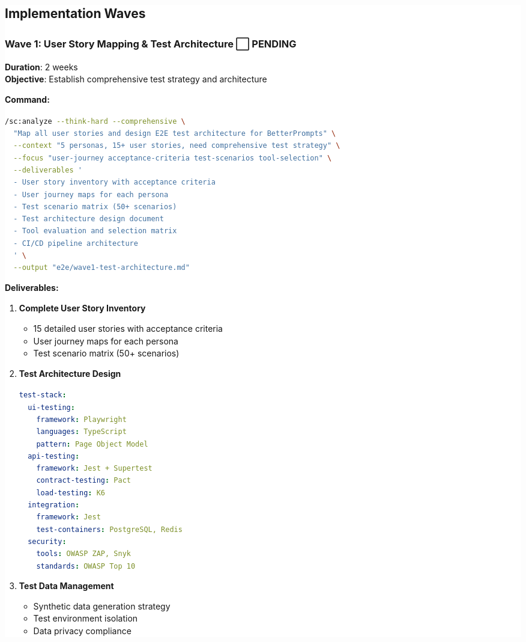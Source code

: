## Implementation Waves

### Wave 1: User Story Mapping & Test Architecture ⬜ PENDING
**Duration**: 2 weeks  
**Objective**: Establish comprehensive test strategy and architecture

**Command:**
```bash
/sc:analyze --think-hard --comprehensive \
  "Map all user stories and design E2E test architecture for BetterPrompts" \
  --context "5 personas, 15+ user stories, need comprehensive test strategy" \
  --focus "user-journey acceptance-criteria test-scenarios tool-selection" \
  --deliverables '
  - User story inventory with acceptance criteria
  - User journey maps for each persona  
  - Test scenario matrix (50+ scenarios)
  - Test architecture design document
  - Tool evaluation and selection matrix
  - CI/CD pipeline architecture
  ' \
  --output "e2e/wave1-test-architecture.md"
```

**Deliverables:**
1. **Complete User Story Inventory**
   - 15 detailed user stories with acceptance criteria
   - User journey maps for each persona
   - Test scenario matrix (50+ scenarios)

2. **Test Architecture Design**
   ```yaml
   test-stack:
     ui-testing:
       framework: Playwright
       languages: TypeScript
       pattern: Page Object Model
     api-testing:
       framework: Jest + Supertest
       contract-testing: Pact
       load-testing: K6
     integration:
       framework: Jest
       test-containers: PostgreSQL, Redis
     security:
       tools: OWASP ZAP, Snyk
       standards: OWASP Top 10
   ```

3. **Test Data Management**
   - Synthetic data generation strategy
   - Test environment isolation
   - Data privacy compliance
